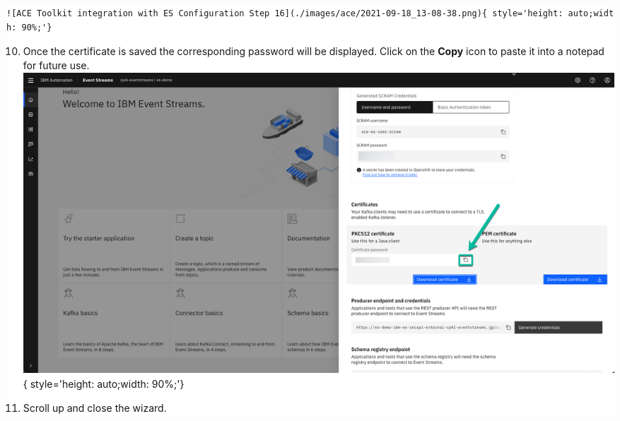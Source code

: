     ![ACE Toolkit integration with ES Configuration Step 16](./images/ace/2021-09-18_13-08-38.png){ style='height: auto;width: 90%;'}

10. Once the certificate is saved the corresponding password will be displayed.  Click on the **Copy** icon to paste it into a notepad for future use.
    ![ACE Toolkit integration with ES Configuration Step 17](./images/ace/2021-09-18_20-13-51.png){ style='height: auto;width: 90%;'}

11. Scroll up and close the wizard. 